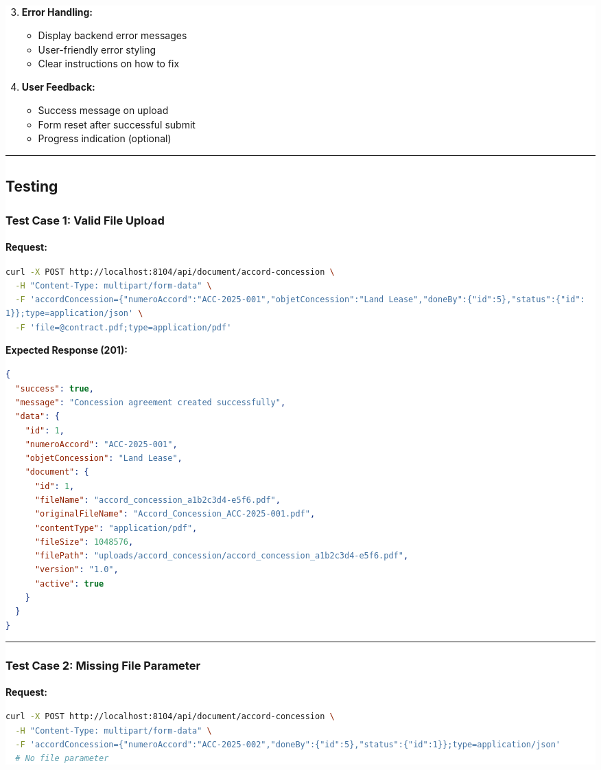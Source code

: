 3. **Error Handling:**
   - Display backend error messages
   - User-friendly error styling
   - Clear instructions on how to fix

4. **User Feedback:**
   - Success message on upload
   - Form reset after successful submit
   - Progress indication (optional)

---

## Testing

### Test Case 1: Valid File Upload

**Request:**
```bash
curl -X POST http://localhost:8104/api/document/accord-concession \
  -H "Content-Type: multipart/form-data" \
  -F 'accordConcession={"numeroAccord":"ACC-2025-001","objetConcession":"Land Lease","doneBy":{"id":5},"status":{"id":1}};type=application/json' \
  -F 'file=@contract.pdf;type=application/pdf'
```

**Expected Response (201):**
```json
{
  "success": true,
  "message": "Concession agreement created successfully",
  "data": {
    "id": 1,
    "numeroAccord": "ACC-2025-001",
    "objetConcession": "Land Lease",
    "document": {
      "id": 1,
      "fileName": "accord_concession_a1b2c3d4-e5f6.pdf",
      "originalFileName": "Accord_Concession_ACC-2025-001.pdf",
      "contentType": "application/pdf",
      "fileSize": 1048576,
      "filePath": "uploads/accord_concession/accord_concession_a1b2c3d4-e5f6.pdf",
      "version": "1.0",
      "active": true
    }
  }
}
```

---

### Test Case 2: Missing File Parameter

**Request:**
```bash
curl -X POST http://localhost:8104/api/document/accord-concession \
  -H "Content-Type: multipart/form-data" \
  -F 'accordConcession={"numeroAccord":"ACC-2025-002","doneBy":{"id":5},"status":{"id":1}};type=application/json'
  # No file parameter
```
